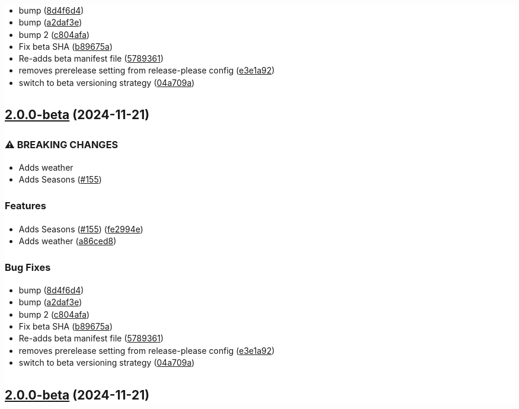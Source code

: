 * bump ([8d4f6d4](https://github.com/javalent/calendarium/commit/8d4f6d45dc0f573117f978951b38dbafa8b733be))
* bump ([a2daf3e](https://github.com/javalent/calendarium/commit/a2daf3eb6f586651223f322dad2ad6d94eb92c08))
* bump 2 ([c804afa](https://github.com/javalent/calendarium/commit/c804afacdd0a6ec54e14cf67515da06821507c99))
* Fix beta SHA ([b89675a](https://github.com/javalent/calendarium/commit/b89675a6c42e43f40adde9b57b0fb25aef14f401))
* Re-adds beta manifest file ([5789361](https://github.com/javalent/calendarium/commit/5789361d259d156423000c77bdba057b3371bddc))
* removes prerelease setting from release-please config ([e3e1a92](https://github.com/javalent/calendarium/commit/e3e1a92d25cda58cd38938f6c9cbe0b10a527f5a))
* switch to beta versioning strategy ([04a709a](https://github.com/javalent/calendarium/commit/04a709a9042d4c0aa7dde6ea1df48d1c3cd5e26e))

## [2.0.0-beta](https://github.com/javalent/calendarium/compare/1.5.0...2.0.0-beta) (2024-11-21)


### ⚠ BREAKING CHANGES

* Adds weather
* Adds Seasons ([#155](https://github.com/javalent/calendarium/issues/155))

### Features

* Adds Seasons ([#155](https://github.com/javalent/calendarium/issues/155)) ([fe2994e](https://github.com/javalent/calendarium/commit/fe2994e96def4c0a9350986821a63b86dc98c8e0))
* Adds weather ([a86ced8](https://github.com/javalent/calendarium/commit/a86ced83e55360a1b272017a4892f459dd35fa16))


### Bug Fixes

* bump ([8d4f6d4](https://github.com/javalent/calendarium/commit/8d4f6d45dc0f573117f978951b38dbafa8b733be))
* bump ([a2daf3e](https://github.com/javalent/calendarium/commit/a2daf3eb6f586651223f322dad2ad6d94eb92c08))
* bump 2 ([c804afa](https://github.com/javalent/calendarium/commit/c804afacdd0a6ec54e14cf67515da06821507c99))
* Fix beta SHA ([b89675a](https://github.com/javalent/calendarium/commit/b89675a6c42e43f40adde9b57b0fb25aef14f401))
* Re-adds beta manifest file ([5789361](https://github.com/javalent/calendarium/commit/5789361d259d156423000c77bdba057b3371bddc))
* removes prerelease setting from release-please config ([e3e1a92](https://github.com/javalent/calendarium/commit/e3e1a92d25cda58cd38938f6c9cbe0b10a527f5a))
* switch to beta versioning strategy ([04a709a](https://github.com/javalent/calendarium/commit/04a709a9042d4c0aa7dde6ea1df48d1c3cd5e26e))

## [2.0.0-beta](https://github.com/javalent/calendarium/compare/1.5.0...2.0.0-beta) (2024-11-21)
